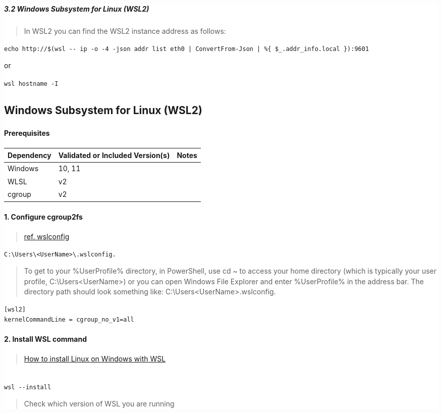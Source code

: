 ##### 3.2 Windows Subsystem for Linux (WSL2)
> In WSL2 you can find the WSL2 instance address as follows:
>
```
echo http://$(wsl -- ip -o -4 -json addr list eth0 | ConvertFrom-Json | %{ $_.addr_info.local }):9601
```
or
```
wsl hostname -I 
```


## Windows Subsystem for Linux (WSL2)

#### Prerequisites


|   Dependency	        |      Validated or Included Version(s)     | Notes 
|------------|---|--|
|Windows | 10, 11 ||
|WLSL | v2||
|cgroup | v2 ||


#### 1. Configure cgroup2fs 

> [ref. wslconfig](https://learn.microsoft.com/en-us/windows/wsl/wsl-config) 


```
C:\Users\<UserName>\.wslconfig.
```

> To get to your %UserProfile% directory, in PowerShell, use cd ~ to access your home directory (which is typically your user profile, C:\Users\<UserName>) or you can open Windows File Explorer and enter %UserProfile% in the address bar. The directory path should look something like: C:\Users\<UserName>\.wslconfig.

```
[wsl2]
kernelCommandLine = cgroup_no_v1=all
```



#### 2. Install WSL command
> [How to install Linux on Windows with WSL](https://learn.microsoft.com/en-us/windows/wsl/install)

```

wsl --install

```
> Check which version of WSL you are running
